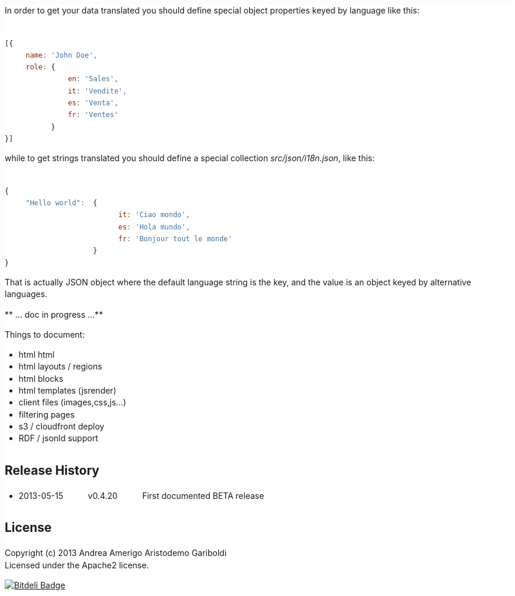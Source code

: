In order to get your data translated you should define special object properties keyed by language like this:
```javascript

[{
     name: 'John Doe',
     role: {
               en: 'Sales',
               it: 'Vendite',
               es: 'Venta',
               fr: 'Ventes'
           }
}]

```

while to get strings translated you should define a special collection *src/json/i18n.json*, like this:
```javascript

{
     "Hello world":  {
                           it: 'Ciao mondo',
                           es: 'Hola mundo',
                           fr: 'Bonjour tout le monde'
                     }
}

```

That is actually JSON object where the default language string is the key, and the value is an object keyed by
alternative languages.




** ... doc in progress ...**

Things to document:
* html html
* html layouts / regions
* html blocks
* html templates (jsrender)
* client files (images,css,js...)
* filtering pages
* s3 / cloudfront deploy
* RDF / jsonld support

## Release History
* 2013-05-15   v0.4.20   First documented BETA release

## License
Copyright (c) 2013 Andrea Amerigo Aristodemo Gariboldi  
Licensed under the Apache2 license.


[![Bitdeli Badge](https://d2weczhvl823v0.cloudfront.net/aaaristo/grunt-html-builder/trend.png)](https://bitdeli.com/free "Bitdeli Badge")

